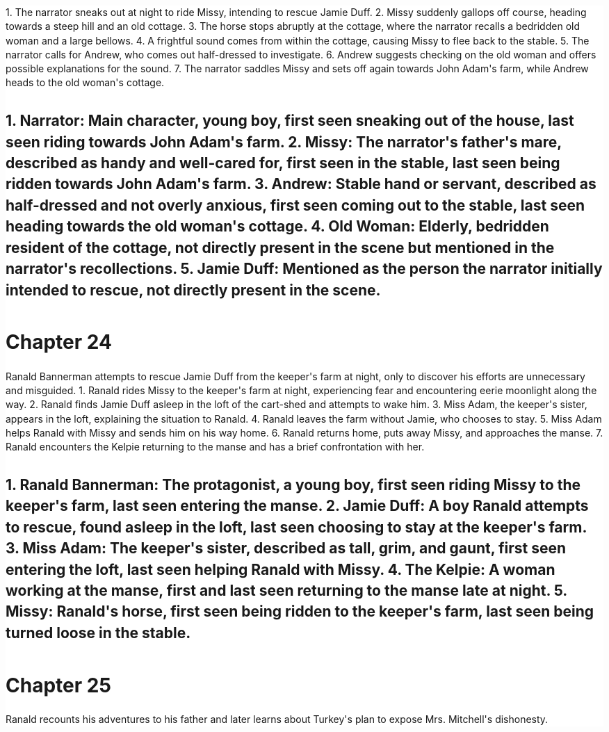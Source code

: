 <events>
1. The narrator sneaks out at night to ride Missy, intending to rescue Jamie Duff.
2. Missy suddenly gallops off course, heading towards a steep hill and an old cottage.
3. The horse stops abruptly at the cottage, where the narrator recalls a bedridden old woman and a large bellows.
4. A frightful sound comes from within the cottage, causing Missy to flee back to the stable.
5. The narrator calls for Andrew, who comes out half-dressed to investigate.
6. Andrew suggests checking on the old woman and offers possible explanations for the sound.
7. The narrator saddles Missy and sets off again towards John Adam's farm, while Andrew heads to the old woman's cottage.
</events>

<characters>1. Narrator: Main character, young boy, first seen sneaking out of the house, last seen riding towards John Adam's farm.
2. Missy: The narrator's father's mare, described as handy and well-cared for, first seen in the stable, last seen being ridden towards John Adam's farm.
3. Andrew: Stable hand or servant, described as half-dressed and not overly anxious, first seen coming out to the stable, last seen heading towards the old woman's cottage.
4. Old Woman: Elderly, bedridden resident of the cottage, not directly present in the scene but mentioned in the narrator's recollections.
5. Jamie Duff: Mentioned as the person the narrator initially intended to rescue, not directly present in the scene.</characters>
----------------
# Chapter 24
<synopsis>
Ranald Bannerman attempts to rescue Jamie Duff from the keeper's farm at night, only to discover his efforts are unnecessary and misguided.
</synopsis>

<events>
1. Ranald rides Missy to the keeper's farm at night, experiencing fear and encountering eerie moonlight along the way.
2. Ranald finds Jamie Duff asleep in the loft of the cart-shed and attempts to wake him.
3. Miss Adam, the keeper's sister, appears in the loft, explaining the situation to Ranald.
4. Ranald leaves the farm without Jamie, who chooses to stay.
5. Miss Adam helps Ranald with Missy and sends him on his way home.
6. Ranald returns home, puts away Missy, and approaches the manse.
7. Ranald encounters the Kelpie returning to the manse and has a brief confrontation with her.
</events>

<characters>1. Ranald Bannerman: The protagonist, a young boy, first seen riding Missy to the keeper's farm, last seen entering the manse.
2. Jamie Duff: A boy Ranald attempts to rescue, found asleep in the loft, last seen choosing to stay at the keeper's farm.
3. Miss Adam: The keeper's sister, described as tall, grim, and gaunt, first seen entering the loft, last seen helping Ranald with Missy.
4. The Kelpie: A woman working at the manse, first and last seen returning to the manse late at night.
5. Missy: Ranald's horse, first seen being ridden to the keeper's farm, last seen being turned loose in the stable.</characters>
----------------
# Chapter 25
<synopsis>
Ranald recounts his adventures to his father and later learns about Turkey's plan to expose Mrs. Mitchell's dishonesty.
</synopsis>
